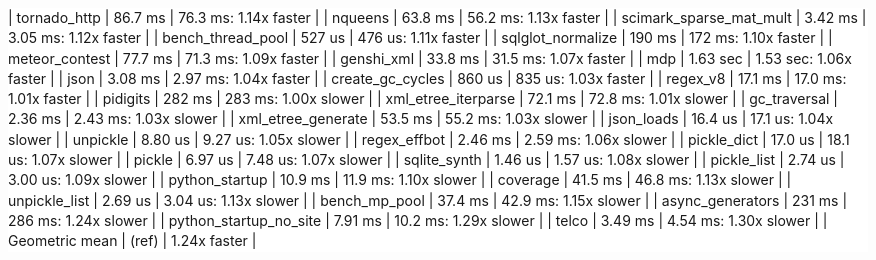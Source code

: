 | tornado_http             | 86.7 ms                                                | 76.3 ms: 1.14x faster                                                  |
| nqueens                  | 63.8 ms                                                | 56.2 ms: 1.13x faster                                                  |
| scimark_sparse_mat_mult  | 3.42 ms                                                | 3.05 ms: 1.12x faster                                                  |
| bench_thread_pool        | 527 us                                                 | 476 us: 1.11x faster                                                   |
| sqlglot_normalize        | 190 ms                                                 | 172 ms: 1.10x faster                                                   |
| meteor_contest           | 77.7 ms                                                | 71.3 ms: 1.09x faster                                                  |
| genshi_xml               | 33.8 ms                                                | 31.5 ms: 1.07x faster                                                  |
| mdp                      | 1.63 sec                                               | 1.53 sec: 1.06x faster                                                 |
| json                     | 3.08 ms                                                | 2.97 ms: 1.04x faster                                                  |
| create_gc_cycles         | 860 us                                                 | 835 us: 1.03x faster                                                   |
| regex_v8                 | 17.1 ms                                                | 17.0 ms: 1.01x faster                                                  |
| pidigits                 | 282 ms                                                 | 283 ms: 1.00x slower                                                   |
| xml_etree_iterparse      | 72.1 ms                                                | 72.8 ms: 1.01x slower                                                  |
| gc_traversal             | 2.36 ms                                                | 2.43 ms: 1.03x slower                                                  |
| xml_etree_generate       | 53.5 ms                                                | 55.2 ms: 1.03x slower                                                  |
| json_loads               | 16.4 us                                                | 17.1 us: 1.04x slower                                                  |
| unpickle                 | 8.80 us                                                | 9.27 us: 1.05x slower                                                  |
| regex_effbot             | 2.46 ms                                                | 2.59 ms: 1.06x slower                                                  |
| pickle_dict              | 17.0 us                                                | 18.1 us: 1.07x slower                                                  |
| pickle                   | 6.97 us                                                | 7.48 us: 1.07x slower                                                  |
| sqlite_synth             | 1.46 us                                                | 1.57 us: 1.08x slower                                                  |
| pickle_list              | 2.74 us                                                | 3.00 us: 1.09x slower                                                  |
| python_startup           | 10.9 ms                                                | 11.9 ms: 1.10x slower                                                  |
| coverage                 | 41.5 ms                                                | 46.8 ms: 1.13x slower                                                  |
| unpickle_list            | 2.69 us                                                | 3.04 us: 1.13x slower                                                  |
| bench_mp_pool            | 37.4 ms                                                | 42.9 ms: 1.15x slower                                                  |
| async_generators         | 231 ms                                                 | 286 ms: 1.24x slower                                                   |
| python_startup_no_site   | 7.91 ms                                                | 10.2 ms: 1.29x slower                                                  |
| telco                    | 3.49 ms                                                | 4.54 ms: 1.30x slower                                                  |
| Geometric mean           | (ref)                                                  | 1.24x faster                                                           |
